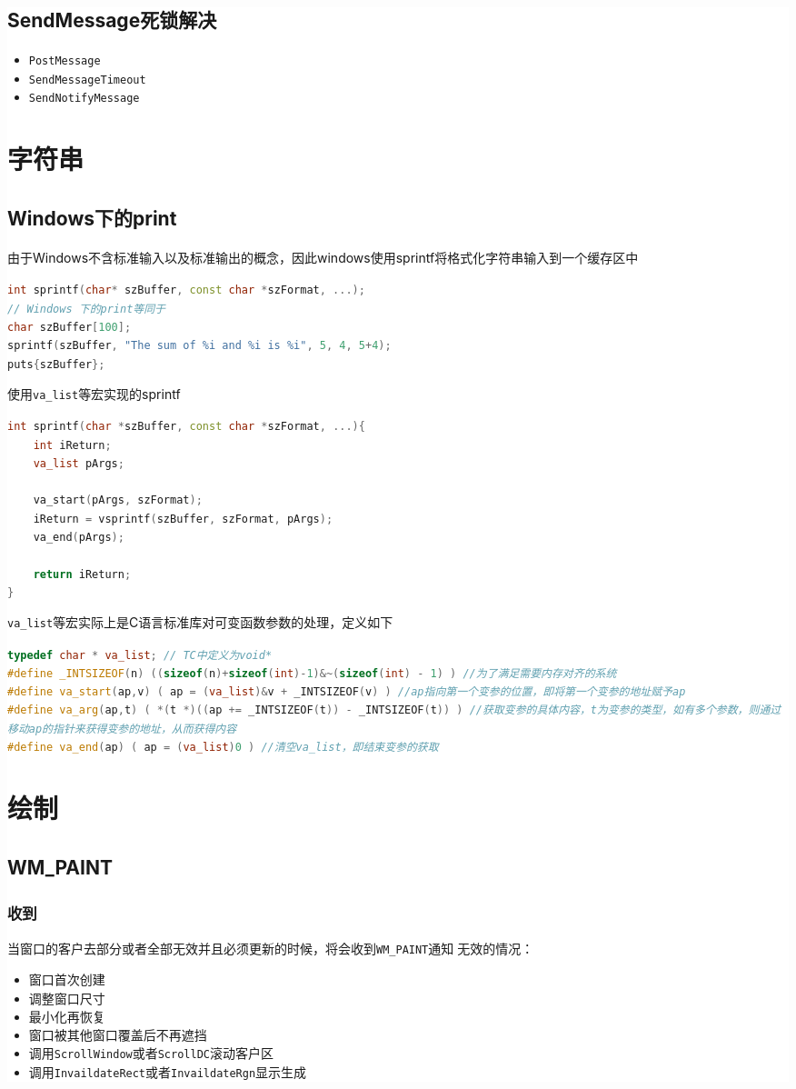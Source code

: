 ## SendMessage死锁解决
- `PostMessage`
- `SendMessageTimeout`
- `SendNotifyMessage`

# 字符串
## Windows下的print
由于Windows不含标准输入以及标准输出的概念，因此windows使用sprintf将格式化字符串输入到一个缓存区中
``` c++
int sprintf(char* szBuffer, const char *szFormat, ...);
// Windows 下的print等同于
char szBuffer[100];
sprintf(szBuffer, "The sum of %i and %i is %i", 5, 4, 5+4);
puts{szBuffer};
```
使用`va_list`等宏实现的sprintf
```c++
int sprintf(char *szBuffer, const char *szFormat, ...){
    int iReturn;
    va_list pArgs;

    va_start(pArgs, szFormat);
    iReturn = vsprintf(szBuffer, szFormat, pArgs);
    va_end(pArgs);

    return iReturn;
}
```
`va_list`等宏实际上是C语言标准库对可变函数参数的处理，定义如下
```c++
typedef char * va_list; // TC中定义为void*
#define _INTSIZEOF(n) ((sizeof(n)+sizeof(int)-1)&~(sizeof(int) - 1) ) //为了满足需要内存对齐的系统
#define va_start(ap,v) ( ap = (va_list)&v + _INTSIZEOF(v) ) //ap指向第一个变参的位置，即将第一个变参的地址赋予ap
#define va_arg(ap,t) ( *(t *)((ap += _INTSIZEOF(t)) - _INTSIZEOF(t)) ) //获取变参的具体内容，t为变参的类型，如有多个参数，则通过移动ap的指针来获得变参的地址，从而获得内容
#define va_end(ap) ( ap = (va_list)0 ) //清空va_list，即结束变参的获取
```

# 绘制
## WM_PAINT
### 收到
当窗口的客户去部分或者全部无效并且必须更新的时候，将会收到`WM_PAINT`通知
无效的情况：
- 窗口首次创建
- 调整窗口尺寸
- 最小化再恢复
- 窗口被其他窗口覆盖后不再遮挡
- 调用`ScrollWindow`或者`ScrollDC`滚动客户区
- 调用`InvaildateRect`或者`InvaildateRgn`显示生成
